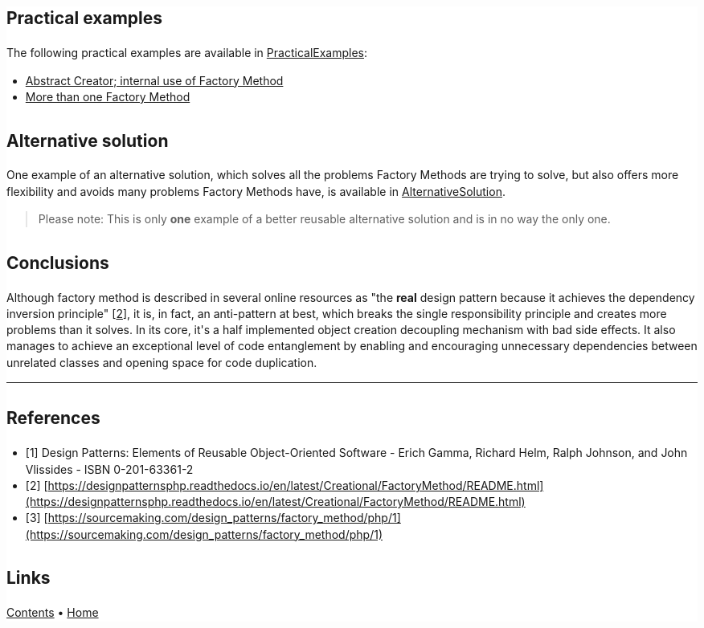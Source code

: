 ## Practical examples

The following practical examples are available in [PracticalExamples](./PracticalExamples):

- [Abstract Creator; internal use of Factory Method](./PracticalExamples/README.md#abstract-creator-internal-use-of-factory-method)
- [More than one Factory Method](./PracticalExamples/README.md#more-than-one-factory-method)

## Alternative solution

One example of an alternative solution, which solves all the problems Factory Methods are trying to solve, but also
offers more flexibility and avoids many problems Factory Methods have, is available in 
[AlternativeSolution](./AlternativeSolution). 

> Please note: This is only **one** example of a better reusable alternative solution and is in no way the only one.

## Conclusions

Although factory method is described in several online resources as "the **real** design pattern because it achieves the
dependency inversion principle" [[2](#2)], it is, in fact, an anti-pattern at best, which breaks the single 
responsibility principle and creates more problems than it solves. In its core, it's a half implemented object creation 
decoupling mechanism with bad side effects. It also manages to achieve an exceptional level of code entanglement by 
enabling and encouraging unnecessary dependencies between unrelated classes and opening space for code duplication.

---

## References

- <a name="1"></a>[1] Design Patterns: Elements of Reusable Object-Oriented Software - Erich Gamma, Richard Helm, Ralph
  Johnson, and John Vlissides - ISBN	0-201-63361-2
- <a name="2"></a>[2] [https://designpatternsphp.readthedocs.io/en/latest/Creational/FactoryMethod/README.html](https://designpatternsphp.readthedocs.io/en/latest/Creational/FactoryMethod/README.html)
- <a name="3"></a>[3] [https://sourcemaking.com/design_patterns/factory_method/php/1](https://sourcemaking.com/design_patterns/factory_method/php/1)

## Links

[Contents](../../../../doc/table_of_contents.adoc) • [Home](../../../../README.md)
